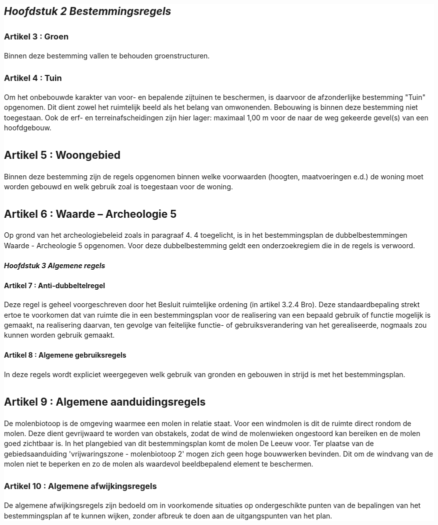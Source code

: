 ## *Hoofdstuk 2 Bestemmingsregels*

### Artikel 3 : Groen

Binnen deze bestemming vallen te behouden groenstructuren.

### Artikel 4 : Tuin

Om het onbebouwde karakter van voor- en bepalende zijtuinen te beschermen, is daarvoor de afzonderlijke bestemming "Tuin" opgenomen. Dit dient zowel het ruimtelijk beeld als het belang van omwonenden. Bebouwing is binnen deze bestemming niet toegestaan. Ook de erf- en terreinafscheidingen zijn hier lager: maximaal 1,00 m voor de naar de weg gekeerde gevel(s) van een hoofdgebouw.

## Artikel 5 : Woongebied

Binnen deze bestemming zijn de regels opgenomen binnen welke voorwaarden (hoogten, maatvoeringen e.d.) de woning moet worden gebouwd en welk gebruik zoal is toegestaan voor de woning.

## Artikel 6 : Waarde – Archeologie 5

Op grond van het archeologiebeleid zoals in paragraaf 4. 4 toegelicht, is in het bestemmingsplan de dubbelbestemmingen Waarde - Archeologie 5 opgenomen. Voor deze dubbelbestemming geldt een onderzoekregiem die in de regels is verwoord.

#### *Hoofdstuk 3 Algemene regels*

#### Artikel 7 : Anti-dubbeltelregel

Deze regel is geheel voorgeschreven door het Besluit ruimtelijke ordening (in artikel 3.2.4 Bro). Deze standaardbepaling strekt ertoe te voorkomen dat van ruimte die in een bestemmingsplan voor de realisering van een bepaald gebruik of functie mogelijk is gemaakt, na realisering daarvan, ten gevolge van feitelijke functie- of gebruiksverandering van het gerealiseerde, nogmaals zou kunnen worden gebruik gemaakt.

#### Artikel 8 : Algemene gebruiksregels

In deze regels wordt expliciet weergegeven welk gebruik van gronden en gebouwen in strijd is met het bestemmingsplan.

## Artikel 9 : Algemene aanduidingsregels

De molenbiotoop is de omgeving waarmee een molen in relatie staat. Voor een windmolen is dit de ruimte direct rondom de molen. Deze dient gevrijwaard te worden van obstakels, zodat de wind de molenwieken ongestoord kan bereiken en de molen goed zichtbaar is. In het plangebied van dit bestemmingsplan komt de molen De Leeuw voor. Ter plaatse van de gebiedsaanduiding 'vrijwaringszone - molenbiotoop 2' mogen zich geen hoge bouwwerken bevinden. Dit om de windvang van de molen niet te beperken en zo de molen als waardevol beeldbepalend element te beschermen.

### Artikel 10 : Algemene afwijkingsregels

De algemene afwijkingsregels zijn bedoeld om in voorkomende situaties op ondergeschikte punten van de bepalingen van het bestemmingsplan af te kunnen wijken, zonder afbreuk te doen aan de uitgangspunten van het plan.
